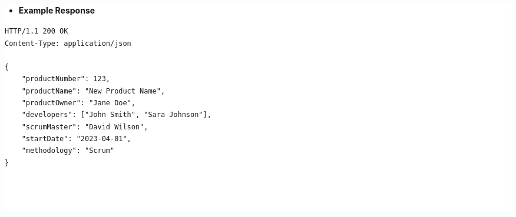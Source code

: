 
- **Example Response**

```http
HTTP/1.1 200 OK
Content-Type: application/json

{
    "productNumber": 123,
    "productName": "New Product Name",
    "productOwner": "Jane Doe",
    "developers": ["John Smith", "Sara Johnson"],
    "scrumMaster": "David Wilson",
    "startDate": "2023-04-01",
    "methodology": "Scrum"
}
```
<br><br><br>











